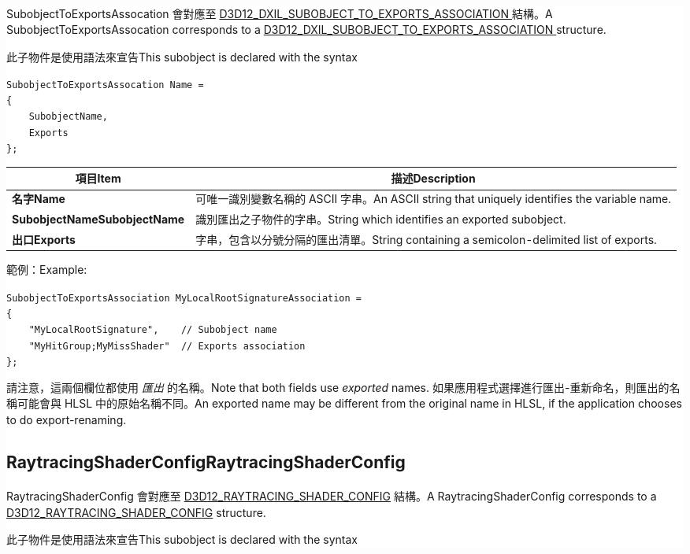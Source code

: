 <span data-ttu-id="e0908-146">SubobjectToExportsAssocation 會對應至 [D3D12_DXIL_SUBOBJECT_TO_EXPORTS_ASSOCIATION ](/windows/win32/api/d3d12/ns-d3d12-d3d12_dxil_subobject_to_exports_association) 結構。</span><span class="sxs-lookup"><span data-stu-id="e0908-146">A SubobjectToExportsAssocation corresponds to a [D3D12_DXIL_SUBOBJECT_TO_EXPORTS_ASSOCIATION ](/windows/win32/api/d3d12/ns-d3d12-d3d12_dxil_subobject_to_exports_association) structure.</span></span>

<span data-ttu-id="e0908-147">此子物件是使用語法來宣告</span><span class="sxs-lookup"><span data-stu-id="e0908-147">This subobject is declared with the syntax</span></span>

``` syntax
SubobjectToExportsAssocation Name = 
{ 
    SubobjectName,
    Exports
};
```

| <span data-ttu-id="e0908-148">項目</span><span class="sxs-lookup"><span data-stu-id="e0908-148">Item</span></span>                                                                                         | <span data-ttu-id="e0908-149">描述</span><span class="sxs-lookup"><span data-stu-id="e0908-149">Description</span></span>                                                                            |
|----------------------------------------------------------------------------------------------|----------------------------------------------------------------------------------------|
| <span data-ttu-id="e0908-150"><span id="Name"></span><span id="name"></span><span id="NAME"></span>**名字**</span><span class="sxs-lookup"><span data-stu-id="e0908-150"><span id="Name"></span><span id="name"></span><span id="NAME"></span>**Name**</span></span><br/>     | <span data-ttu-id="e0908-151">可唯一識別變數名稱的 ASCII 字串。</span><span class="sxs-lookup"><span data-stu-id="e0908-151">An ASCII string that uniquely identifies the variable name.</span></span><br/>                 |
| <span data-ttu-id="e0908-152"><span id="SubobjectName"></span><span id="subobjectname"></span><span id="SUBOBJECTNAME"></span>**SubobjectName**</span><span class="sxs-lookup"><span data-stu-id="e0908-152"><span id="SubobjectName"></span><span id="subobjectname"></span><span id="SUBOBJECTNAME"></span>**SubobjectName**</span></span><br/>     | <span data-ttu-id="e0908-153">識別匯出之子物件的字串。</span><span class="sxs-lookup"><span data-stu-id="e0908-153">String which identifies an exported subobject.</span></span><br/> |
| <span data-ttu-id="e0908-154"><span id="Exports"></span><span id="exports"></span><span id="EXPORTS"></span>**出口**</span><span class="sxs-lookup"><span data-stu-id="e0908-154"><span id="Exports"></span><span id="exports"></span><span id="EXPORTS"></span>**Exports**</span></span><br/> | <span data-ttu-id="e0908-155">字串，包含以分號分隔的匯出清單。</span><span class="sxs-lookup"><span data-stu-id="e0908-155">String containing a semicolon-delimited list of exports.</span></span><br/> |


<span data-ttu-id="e0908-156">範例：</span><span class="sxs-lookup"><span data-stu-id="e0908-156">Example:</span></span>
```
SubobjectToExportsAssociation MyLocalRootSignatureAssociation =
{
    "MyLocalRootSignature",    // Subobject name
    "MyHitGroup;MyMissShader"  // Exports association 
};
```

<span data-ttu-id="e0908-157">請注意，這兩個欄位都使用 *匯出* 的名稱。</span><span class="sxs-lookup"><span data-stu-id="e0908-157">Note that both fields use *exported* names.</span></span> <span data-ttu-id="e0908-158">如果應用程式選擇進行匯出-重新命名，則匯出的名稱可能會與 HLSL 中的原始名稱不同。</span><span class="sxs-lookup"><span data-stu-id="e0908-158">An exported name may be different from the original name in HLSL, if the application chooses to do export-renaming.</span></span>

## <a name="raytracingshaderconfig"></a><span data-ttu-id="e0908-159">RaytracingShaderConfig</span><span class="sxs-lookup"><span data-stu-id="e0908-159">RaytracingShaderConfig</span></span>

<span data-ttu-id="e0908-160">RaytracingShaderConfig 會對應至 [D3D12_RAYTRACING_SHADER_CONFIG](/windows/win32/api/d3d12/ns-d3d12-d3d12_raytracing_shader_config) 結構。</span><span class="sxs-lookup"><span data-stu-id="e0908-160">A RaytracingShaderConfig corresponds to a [D3D12_RAYTRACING_SHADER_CONFIG](/windows/win32/api/d3d12/ns-d3d12-d3d12_raytracing_shader_config) structure.</span></span>

<span data-ttu-id="e0908-161">此子物件是使用語法來宣告</span><span class="sxs-lookup"><span data-stu-id="e0908-161">This subobject is declared with the syntax</span></span>
